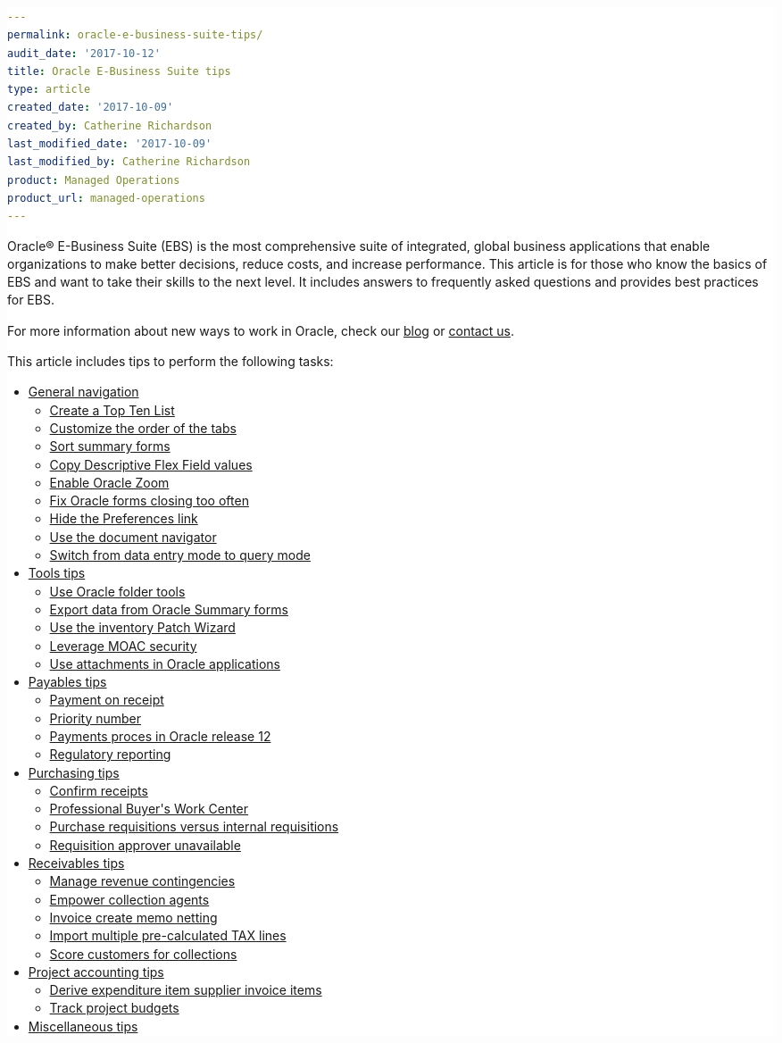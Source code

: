 ```yaml
---
permalink: oracle-e-business-suite-tips/
audit_date: '2017-10-12'
title: Oracle E-Business Suite tips
type: article
created_date: '2017-10-09'
created_by: Catherine Richardson
last_modified_date: '2017-10-09'
last_modified_by: Catherine Richardson
product: Managed Operations
product_url: managed-operations
---
```


Oracle® E-Business Suite (EBS) is the most comprehensive suite of integrated,
global business applications that enable organizations to make better
decisions, reduce costs, and increase performance. This article is for those
who know the basics of EBS and want to take their skills to the next level. It
includes answers to frequently asked questions and provides best practices for
EBS.

For more information about new ways to work in Oracle, check our
[blog](https://info.tricoresolutions.com/blog)
or [contact us](https://www.tricoresolutions.com/about-us/contact-us/).

This article includes tips to perform the following tasks:

- [General navigation](#general-navigation)
  - [Create a Top Ten List](#create-a-top-ten-list)
  - [Customize the order of the tabs](#customize-the-order-of-the-tabs)
  - [Sort summary forms](#sort-summary-forms)
  - [Copy Descriptive Flex Field values](#copy-description-flex-field-values)
  - [Enable Oracle Zoom](#enable-oracle-zoom)
  - [Fix Oracle forms closing too often](#fix-oracle-forms-closing-too-often)
  - [Hide the Preferences link](#hide-the-preferences-link)
  - [Use the document navigator](#use-the-document-navigator)
  - [Switch from data entry mode to query mode](#switch-from-data-entry-mode-to-query-mode)
- [Tools tips](#tools-tips)
  - [Use Oracle folder tools](#use-the-oracle-folder-tools)
  - [Export data from Oracle Summary forms](#export-data-from-oracle-summary-forms)
  - [Use the inventory Patch Wizard](#use-the-inventory-patch-wizard)
  - [Leverage MOAC security](#leverage-moac-security)
  - [Use attachments in Oracle applications](#use-attachments-in-oracle-applications)
- [Payables tips](#payables-tips)
  - [Payment on receipt](#payment-on-receipt)
  - [Priority number](#priority-number)
  - [Payments proces in Oracle release 12](#payments-process-in-oracle-release-12)
  - [Regulatory reporting](#regulatory-reporting)
- [Purchasing tips](#purchasing-tips)
  - [Confirm receipts](#confirm-receipts)
  - [Professional Buyer's Work Center](#professionsl-buyer's-work-center)
  - [Purchase requisitions versus internal requisitions](#purchase-requisitions-versus-internal-requisitions)
  - [Requisition approver unavailable](#requisition-approver-unavailable)
- [Receivables tips](#receivables-tips)
  - [Manage revenue contingencies](#manage-revenue-contingencies)
  - [Empower collection agents](#empower-collection-agents)
  - [Invoice create memo netting](#invoice-create-memo-netting)
  - [Import multiple pre-calculated TAX lines](#import-multiple-pre-calculated-tax-lines)
  - [Score customers for collections](#score-customers-for-collections)
- [Project accounting tips](#project-accounting-tips)
  - [Derive expenditure item supplier invoice items](#derive-expenditure-item-supplier-invoice-items)
  - [Track project budgets](#track-project-budgets)
- [Miscellaneous tips](#miscellaneous-tips)
